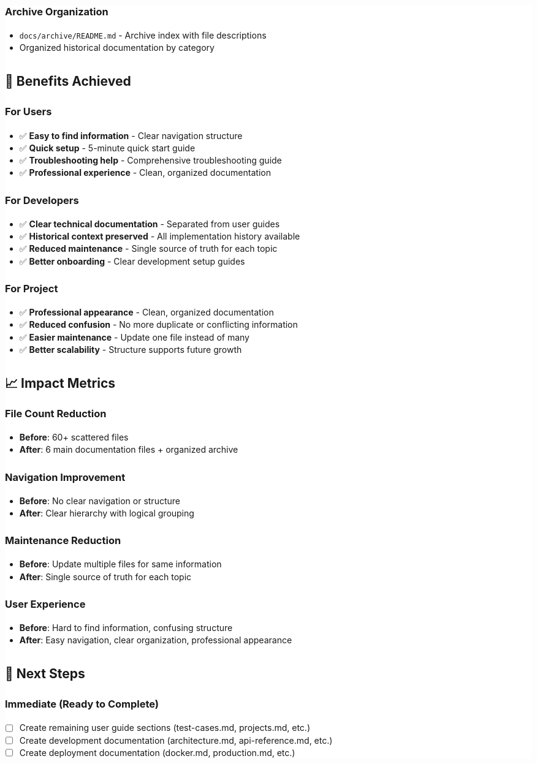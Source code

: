### **Archive Organization**
- `docs/archive/README.md` - Archive index with file descriptions
- Organized historical documentation by category

## 🚀 **Benefits Achieved**

### **For Users**
- ✅ **Easy to find information** - Clear navigation structure
- ✅ **Quick setup** - 5-minute quick start guide
- ✅ **Troubleshooting help** - Comprehensive troubleshooting guide
- ✅ **Professional experience** - Clean, organized documentation

### **For Developers**
- ✅ **Clear technical documentation** - Separated from user guides
- ✅ **Historical context preserved** - All implementation history available
- ✅ **Reduced maintenance** - Single source of truth for each topic
- ✅ **Better onboarding** - Clear development setup guides

### **For Project**
- ✅ **Professional appearance** - Clean, organized documentation
- ✅ **Reduced confusion** - No more duplicate or conflicting information
- ✅ **Easier maintenance** - Update one file instead of many
- ✅ **Better scalability** - Structure supports future growth

## 📈 **Impact Metrics**

### **File Count Reduction**
- **Before**: 60+ scattered files
- **After**: 6 main documentation files + organized archive

### **Navigation Improvement**
- **Before**: No clear navigation or structure
- **After**: Clear hierarchy with logical grouping

### **Maintenance Reduction**
- **Before**: Update multiple files for same information
- **After**: Single source of truth for each topic

### **User Experience**
- **Before**: Hard to find information, confusing structure
- **After**: Easy navigation, clear organization, professional appearance

## 🎯 **Next Steps**

### **Immediate (Ready to Complete)**
- [ ] Create remaining user guide sections (test-cases.md, projects.md, etc.)
- [ ] Create development documentation (architecture.md, api-reference.md, etc.)
- [ ] Create deployment documentation (docker.md, production.md, etc.)
